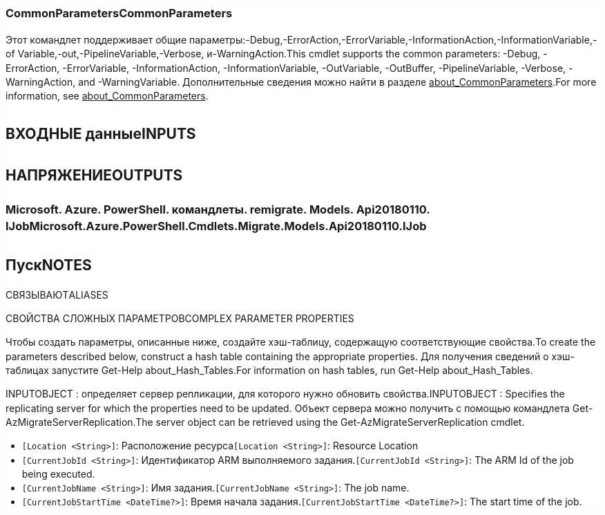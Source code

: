 ### <span data-ttu-id="5089f-140">CommonParameters</span><span class="sxs-lookup"><span data-stu-id="5089f-140">CommonParameters</span></span>
<span data-ttu-id="5089f-141">Этот командлет поддерживает общие параметры:-Debug,-ErrorAction,-ErrorVariable,-InformationAction,-InformationVariable,-of Variable,-out,-PipelineVariable,-Verbose, и-WarningAction.</span><span class="sxs-lookup"><span data-stu-id="5089f-141">This cmdlet supports the common parameters: -Debug, -ErrorAction, -ErrorVariable, -InformationAction, -InformationVariable, -OutVariable, -OutBuffer, -PipelineVariable, -Verbose, -WarningAction, and -WarningVariable.</span></span> <span data-ttu-id="5089f-142">Дополнительные сведения можно найти в разделе [about_CommonParameters](http://go.microsoft.com/fwlink/?LinkID=113216).</span><span class="sxs-lookup"><span data-stu-id="5089f-142">For more information, see [about_CommonParameters](http://go.microsoft.com/fwlink/?LinkID=113216).</span></span>

## <span data-ttu-id="5089f-143">ВХОДНЫЕ данные</span><span class="sxs-lookup"><span data-stu-id="5089f-143">INPUTS</span></span>

## <span data-ttu-id="5089f-144">НАПРЯЖЕНИЕ</span><span class="sxs-lookup"><span data-stu-id="5089f-144">OUTPUTS</span></span>

### <span data-ttu-id="5089f-145">Microsoft. Azure. PowerShell. командлеты. remigrate. Models. Api20180110. IJob</span><span class="sxs-lookup"><span data-stu-id="5089f-145">Microsoft.Azure.PowerShell.Cmdlets.Migrate.Models.Api20180110.IJob</span></span>

## <span data-ttu-id="5089f-146">Пуск</span><span class="sxs-lookup"><span data-stu-id="5089f-146">NOTES</span></span>

<span data-ttu-id="5089f-147">СВЯЗЫВАЮТ</span><span class="sxs-lookup"><span data-stu-id="5089f-147">ALIASES</span></span>

<span data-ttu-id="5089f-148">СВОЙСТВА СЛОЖНЫХ ПАРАМЕТРОВ</span><span class="sxs-lookup"><span data-stu-id="5089f-148">COMPLEX PARAMETER PROPERTIES</span></span>

<span data-ttu-id="5089f-149">Чтобы создать параметры, описанные ниже, создайте хэш-таблицу, содержащую соответствующие свойства.</span><span class="sxs-lookup"><span data-stu-id="5089f-149">To create the parameters described below, construct a hash table containing the appropriate properties.</span></span> <span data-ttu-id="5089f-150">Для получения сведений о хэш-таблицах запустите Get-Help about_Hash_Tables.</span><span class="sxs-lookup"><span data-stu-id="5089f-150">For information on hash tables, run Get-Help about_Hash_Tables.</span></span>


<span data-ttu-id="5089f-151">INPUTOBJECT <IMigrationItem> : определяет сервер репликации, для которого нужно обновить свойства.</span><span class="sxs-lookup"><span data-stu-id="5089f-151">INPUTOBJECT <IMigrationItem>: Specifies the replicating server for which the properties need to be updated.</span></span> <span data-ttu-id="5089f-152">Объект сервера можно получить с помощью командлета Get-AzMigrateServerReplication.</span><span class="sxs-lookup"><span data-stu-id="5089f-152">The server object can be retrieved using the Get-AzMigrateServerReplication cmdlet.</span></span>
  - <span data-ttu-id="5089f-153">`[Location <String>]`: Расположение ресурса</span><span class="sxs-lookup"><span data-stu-id="5089f-153">`[Location <String>]`: Resource Location</span></span>
  - <span data-ttu-id="5089f-154">`[CurrentJobId <String>]`: Идентификатор ARM выполняемого задания.</span><span class="sxs-lookup"><span data-stu-id="5089f-154">`[CurrentJobId <String>]`: The ARM Id of the job being executed.</span></span>
  - <span data-ttu-id="5089f-155">`[CurrentJobName <String>]`: Имя задания.</span><span class="sxs-lookup"><span data-stu-id="5089f-155">`[CurrentJobName <String>]`: The job name.</span></span>
  - <span data-ttu-id="5089f-156">`[CurrentJobStartTime <DateTime?>]`: Время начала задания.</span><span class="sxs-lookup"><span data-stu-id="5089f-156">`[CurrentJobStartTime <DateTime?>]`: The start time of the job.</span></span>